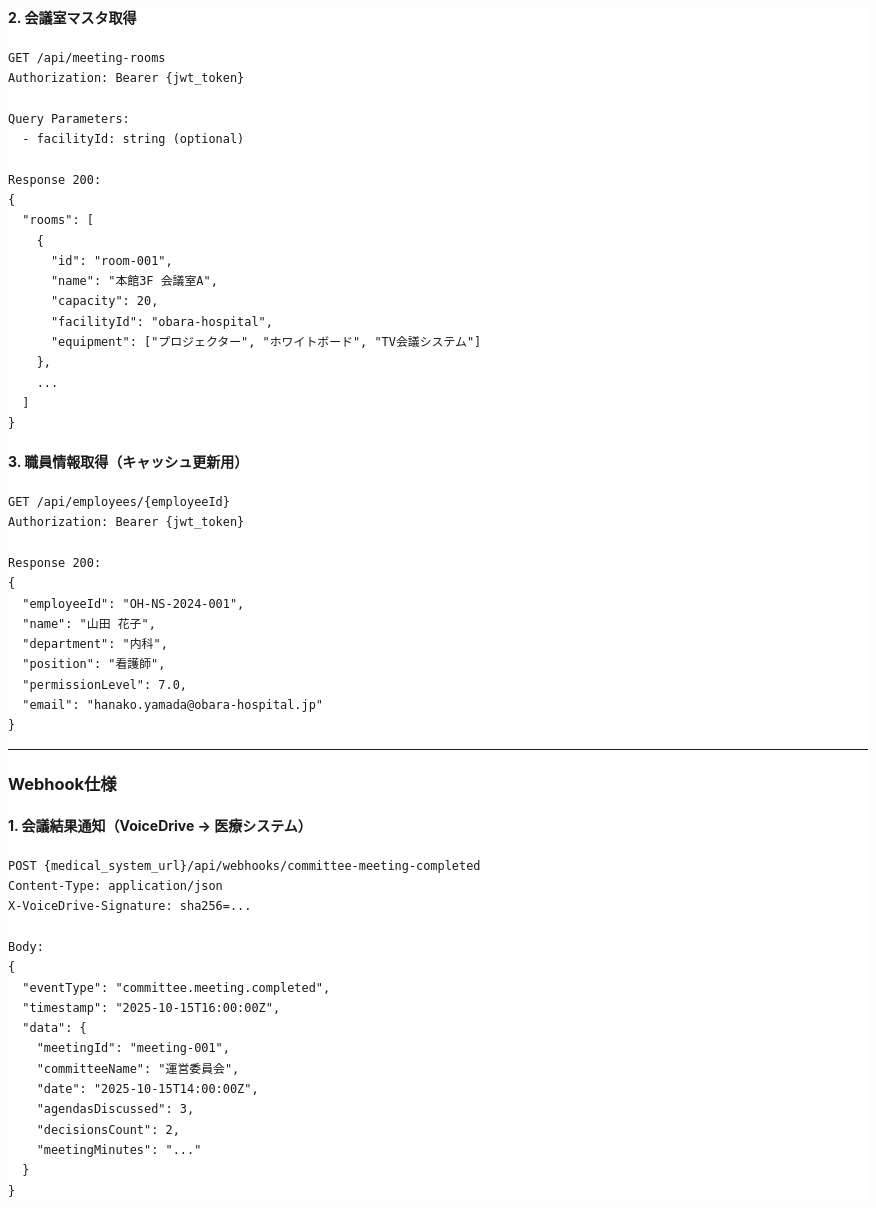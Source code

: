 #### 2. 会議室マスタ取得
```http
GET /api/meeting-rooms
Authorization: Bearer {jwt_token}

Query Parameters:
  - facilityId: string (optional)

Response 200:
{
  "rooms": [
    {
      "id": "room-001",
      "name": "本館3F 会議室A",
      "capacity": 20,
      "facilityId": "obara-hospital",
      "equipment": ["プロジェクター", "ホワイトボード", "TV会議システム"]
    },
    ...
  ]
}
```

#### 3. 職員情報取得（キャッシュ更新用）
```http
GET /api/employees/{employeeId}
Authorization: Bearer {jwt_token}

Response 200:
{
  "employeeId": "OH-NS-2024-001",
  "name": "山田 花子",
  "department": "内科",
  "position": "看護師",
  "permissionLevel": 7.0,
  "email": "hanako.yamada@obara-hospital.jp"
}
```

---

### Webhook仕様

#### 1. 会議結果通知（VoiceDrive → 医療システム）
```http
POST {medical_system_url}/api/webhooks/committee-meeting-completed
Content-Type: application/json
X-VoiceDrive-Signature: sha256=...

Body:
{
  "eventType": "committee.meeting.completed",
  "timestamp": "2025-10-15T16:00:00Z",
  "data": {
    "meetingId": "meeting-001",
    "committeeName": "運営委員会",
    "date": "2025-10-15T14:00:00Z",
    "agendasDiscussed": 3,
    "decisionsCount": 2,
    "meetingMinutes": "..."
  }
}
```
